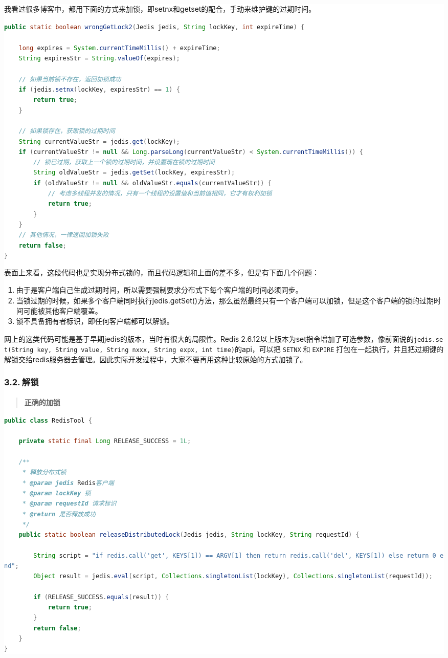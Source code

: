 我看过很多博客中，都用下面的方式来加锁，即setnx和getset的配合，手动来维护键的过期时间。

```java
public static boolean wrongGetLock2(Jedis jedis, String lockKey, int expireTime) {

    long expires = System.currentTimeMillis() + expireTime;
    String expiresStr = String.valueOf(expires);

    // 如果当前锁不存在，返回加锁成功
    if (jedis.setnx(lockKey, expiresStr) == 1) {
        return true;
    }

    // 如果锁存在，获取锁的过期时间
    String currentValueStr = jedis.get(lockKey);
    if (currentValueStr != null && Long.parseLong(currentValueStr) < System.currentTimeMillis()) {
        // 锁已过期，获取上一个锁的过期时间，并设置现在锁的过期时间
        String oldValueStr = jedis.getSet(lockKey, expiresStr);
        if (oldValueStr != null && oldValueStr.equals(currentValueStr)) {
            // 考虑多线程并发的情况，只有一个线程的设置值和当前值相同，它才有权利加锁
            return true;
        }
    }
    // 其他情况，一律返回加锁失败
    return false;
}
```

表面上来看，这段代码也是实现分布式锁的，而且代码逻辑和上面的差不多，但是有下面几个问题：

1. 由于是客户端自己生成过期时间，所以需要强制要求分布式下每个客户端的时间必须同步。
2. 当锁过期的时候，如果多个客户端同时执行jedis.getSet()方法，那么虽然最终只有一个客户端可以加锁，但是这个客户端的锁的过期时间可能被其他客户端覆盖。
3. 锁不具备拥有者标识，即任何客户端都可以解锁。

网上的这类代码可能是基于早期jedis的版本，当时有很大的局限性。Redis 2.6.12以上版本为set指令增加了可选参数，像前面说的`jedis.set(String key, String value, String nxxx, String expx, int time)`的api，可以把 `SETNX` 和 `EXPIRE` 打包在一起执行，并且把过期键的解锁交给redis服务器去管理。因此实际开发过程中，大家不要再用这种比较原始的方式加锁了。

### 3.2. 解锁

> **正确的加锁**

```java
public class RedisTool {

    private static final Long RELEASE_SUCCESS = 1L;

    /**
     * 释放分布式锁
     * @param jedis Redis客户端
     * @param lockKey 锁
     * @param requestId 请求标识
     * @return 是否释放成功
     */
    public static boolean releaseDistributedLock(Jedis jedis, String lockKey, String requestId) {

        String script = "if redis.call('get', KEYS[1]) == ARGV[1] then return redis.call('del', KEYS[1]) else return 0 end";
        Object result = jedis.eval(script, Collections.singletonList(lockKey), Collections.singletonList(requestId));

        if (RELEASE_SUCCESS.equals(result)) {
            return true;
        }
        return false;
    }
}
```